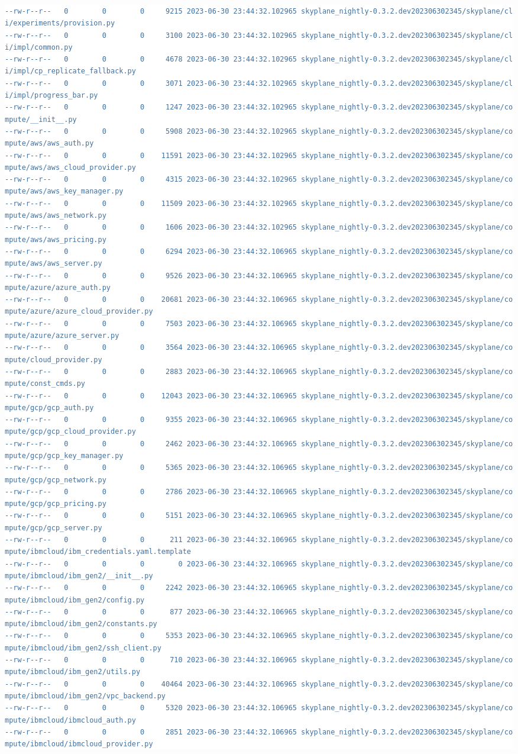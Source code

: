 ```diff
--rw-r--r--   0        0        0     9215 2023-06-30 23:44:32.102965 skyplane_nightly-0.3.2.dev202306302345/skyplane/cli/experiments/provision.py
--rw-r--r--   0        0        0     3100 2023-06-30 23:44:32.102965 skyplane_nightly-0.3.2.dev202306302345/skyplane/cli/impl/common.py
--rw-r--r--   0        0        0     4678 2023-06-30 23:44:32.102965 skyplane_nightly-0.3.2.dev202306302345/skyplane/cli/impl/cp_replicate_fallback.py
--rw-r--r--   0        0        0     3071 2023-06-30 23:44:32.102965 skyplane_nightly-0.3.2.dev202306302345/skyplane/cli/impl/progress_bar.py
--rw-r--r--   0        0        0     1247 2023-06-30 23:44:32.102965 skyplane_nightly-0.3.2.dev202306302345/skyplane/compute/__init__.py
--rw-r--r--   0        0        0     5908 2023-06-30 23:44:32.102965 skyplane_nightly-0.3.2.dev202306302345/skyplane/compute/aws/aws_auth.py
--rw-r--r--   0        0        0    11591 2023-06-30 23:44:32.102965 skyplane_nightly-0.3.2.dev202306302345/skyplane/compute/aws/aws_cloud_provider.py
--rw-r--r--   0        0        0     4315 2023-06-30 23:44:32.102965 skyplane_nightly-0.3.2.dev202306302345/skyplane/compute/aws/aws_key_manager.py
--rw-r--r--   0        0        0    11509 2023-06-30 23:44:32.102965 skyplane_nightly-0.3.2.dev202306302345/skyplane/compute/aws/aws_network.py
--rw-r--r--   0        0        0     1606 2023-06-30 23:44:32.102965 skyplane_nightly-0.3.2.dev202306302345/skyplane/compute/aws/aws_pricing.py
--rw-r--r--   0        0        0     6294 2023-06-30 23:44:32.106965 skyplane_nightly-0.3.2.dev202306302345/skyplane/compute/aws/aws_server.py
--rw-r--r--   0        0        0     9526 2023-06-30 23:44:32.106965 skyplane_nightly-0.3.2.dev202306302345/skyplane/compute/azure/azure_auth.py
--rw-r--r--   0        0        0    20681 2023-06-30 23:44:32.106965 skyplane_nightly-0.3.2.dev202306302345/skyplane/compute/azure/azure_cloud_provider.py
--rw-r--r--   0        0        0     7503 2023-06-30 23:44:32.106965 skyplane_nightly-0.3.2.dev202306302345/skyplane/compute/azure/azure_server.py
--rw-r--r--   0        0        0     3564 2023-06-30 23:44:32.106965 skyplane_nightly-0.3.2.dev202306302345/skyplane/compute/cloud_provider.py
--rw-r--r--   0        0        0     2883 2023-06-30 23:44:32.106965 skyplane_nightly-0.3.2.dev202306302345/skyplane/compute/const_cmds.py
--rw-r--r--   0        0        0    12043 2023-06-30 23:44:32.106965 skyplane_nightly-0.3.2.dev202306302345/skyplane/compute/gcp/gcp_auth.py
--rw-r--r--   0        0        0     9355 2023-06-30 23:44:32.106965 skyplane_nightly-0.3.2.dev202306302345/skyplane/compute/gcp/gcp_cloud_provider.py
--rw-r--r--   0        0        0     2462 2023-06-30 23:44:32.106965 skyplane_nightly-0.3.2.dev202306302345/skyplane/compute/gcp/gcp_key_manager.py
--rw-r--r--   0        0        0     5365 2023-06-30 23:44:32.106965 skyplane_nightly-0.3.2.dev202306302345/skyplane/compute/gcp/gcp_network.py
--rw-r--r--   0        0        0     2786 2023-06-30 23:44:32.106965 skyplane_nightly-0.3.2.dev202306302345/skyplane/compute/gcp/gcp_pricing.py
--rw-r--r--   0        0        0     5151 2023-06-30 23:44:32.106965 skyplane_nightly-0.3.2.dev202306302345/skyplane/compute/gcp/gcp_server.py
--rw-r--r--   0        0        0      211 2023-06-30 23:44:32.106965 skyplane_nightly-0.3.2.dev202306302345/skyplane/compute/ibmcloud/ibm_credentials.yaml.template
--rw-r--r--   0        0        0        0 2023-06-30 23:44:32.106965 skyplane_nightly-0.3.2.dev202306302345/skyplane/compute/ibmcloud/ibm_gen2/__init__.py
--rw-r--r--   0        0        0     2242 2023-06-30 23:44:32.106965 skyplane_nightly-0.3.2.dev202306302345/skyplane/compute/ibmcloud/ibm_gen2/config.py
--rw-r--r--   0        0        0      877 2023-06-30 23:44:32.106965 skyplane_nightly-0.3.2.dev202306302345/skyplane/compute/ibmcloud/ibm_gen2/constants.py
--rw-r--r--   0        0        0     5353 2023-06-30 23:44:32.106965 skyplane_nightly-0.3.2.dev202306302345/skyplane/compute/ibmcloud/ibm_gen2/ssh_client.py
--rw-r--r--   0        0        0      710 2023-06-30 23:44:32.106965 skyplane_nightly-0.3.2.dev202306302345/skyplane/compute/ibmcloud/ibm_gen2/utils.py
--rw-r--r--   0        0        0    40464 2023-06-30 23:44:32.106965 skyplane_nightly-0.3.2.dev202306302345/skyplane/compute/ibmcloud/ibm_gen2/vpc_backend.py
--rw-r--r--   0        0        0     5320 2023-06-30 23:44:32.106965 skyplane_nightly-0.3.2.dev202306302345/skyplane/compute/ibmcloud/ibmcloud_auth.py
--rw-r--r--   0        0        0     2851 2023-06-30 23:44:32.106965 skyplane_nightly-0.3.2.dev202306302345/skyplane/compute/ibmcloud/ibmcloud_provider.py
```